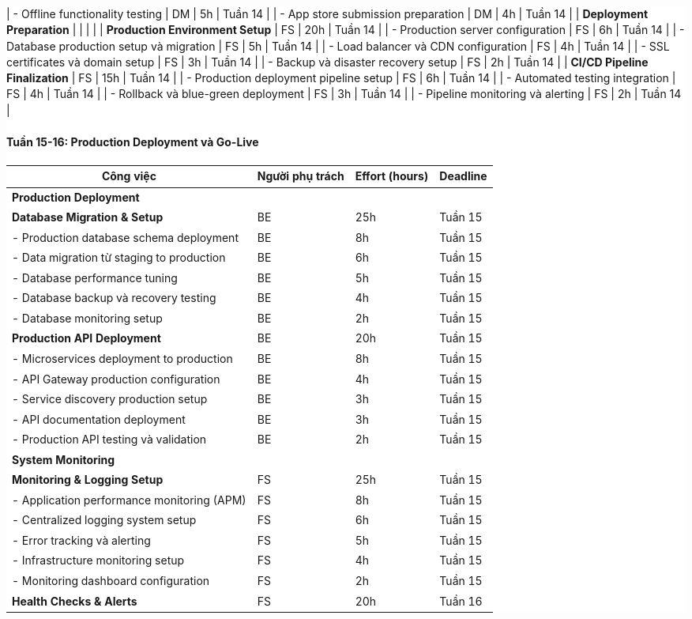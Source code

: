 | - Offline functionality testing | DM | 5h | Tuần 14 |
| - App store submission preparation | DM | 4h | Tuần 14 |
| **Deployment Preparation** | | | |
| **Production Environment Setup** | FS | 20h | Tuần 14 |
| - Production server configuration | FS | 6h | Tuần 14 |
| - Database production setup và migration | FS | 5h | Tuần 14 |
| - Load balancer và CDN configuration | FS | 4h | Tuần 14 |
| - SSL certificates và domain setup | FS | 3h | Tuần 14 |
| - Backup và disaster recovery setup | FS | 2h | Tuần 14 |
| **CI/CD Pipeline Finalization** | FS | 15h | Tuần 14 |
| - Production deployment pipeline setup | FS | 6h | Tuần 14 |
| - Automated testing integration | FS | 4h | Tuần 14 |
| - Rollback và blue-green deployment | FS | 3h | Tuần 14 |
| - Pipeline monitoring và alerting | FS | 2h | Tuần 14 |

#### Tuần 15-16: Production Deployment và Go-Live
| Công việc | Người phụ trách | Effort (hours) | Deadline |
|-----------|-----------------|----------------|----------|
| **Production Deployment** | | | |
| **Database Migration & Setup** | BE | 25h | Tuần 15 |
| - Production database schema deployment | BE | 8h | Tuần 15 |
| - Data migration từ staging to production | BE | 6h | Tuần 15 |
| - Database performance tuning | BE | 5h | Tuần 15 |
| - Database backup và recovery testing | BE | 4h | Tuần 15 |
| - Database monitoring setup | BE | 2h | Tuần 15 |
| **Production API Deployment** | BE | 20h | Tuần 15 |
| - Microservices deployment to production | BE | 8h | Tuần 15 |
| - API Gateway production configuration | BE | 4h | Tuần 15 |
| - Service discovery production setup | BE | 3h | Tuần 15 |
| - API documentation deployment | BE | 3h | Tuần 15 |
| - Production API testing và validation | BE | 2h | Tuần 15 |
| **System Monitoring** | | | |
| **Monitoring & Logging Setup** | FS | 25h | Tuần 15 |
| - Application performance monitoring (APM) | FS | 8h | Tuần 15 |
| - Centralized logging system setup | FS | 6h | Tuần 15 |
| - Error tracking và alerting | FS | 5h | Tuần 15 |
| - Infrastructure monitoring setup | FS | 4h | Tuần 15 |
| - Monitoring dashboard configuration | FS | 2h | Tuần 15 |
| **Health Checks & Alerts** | FS | 20h | Tuần 16 |